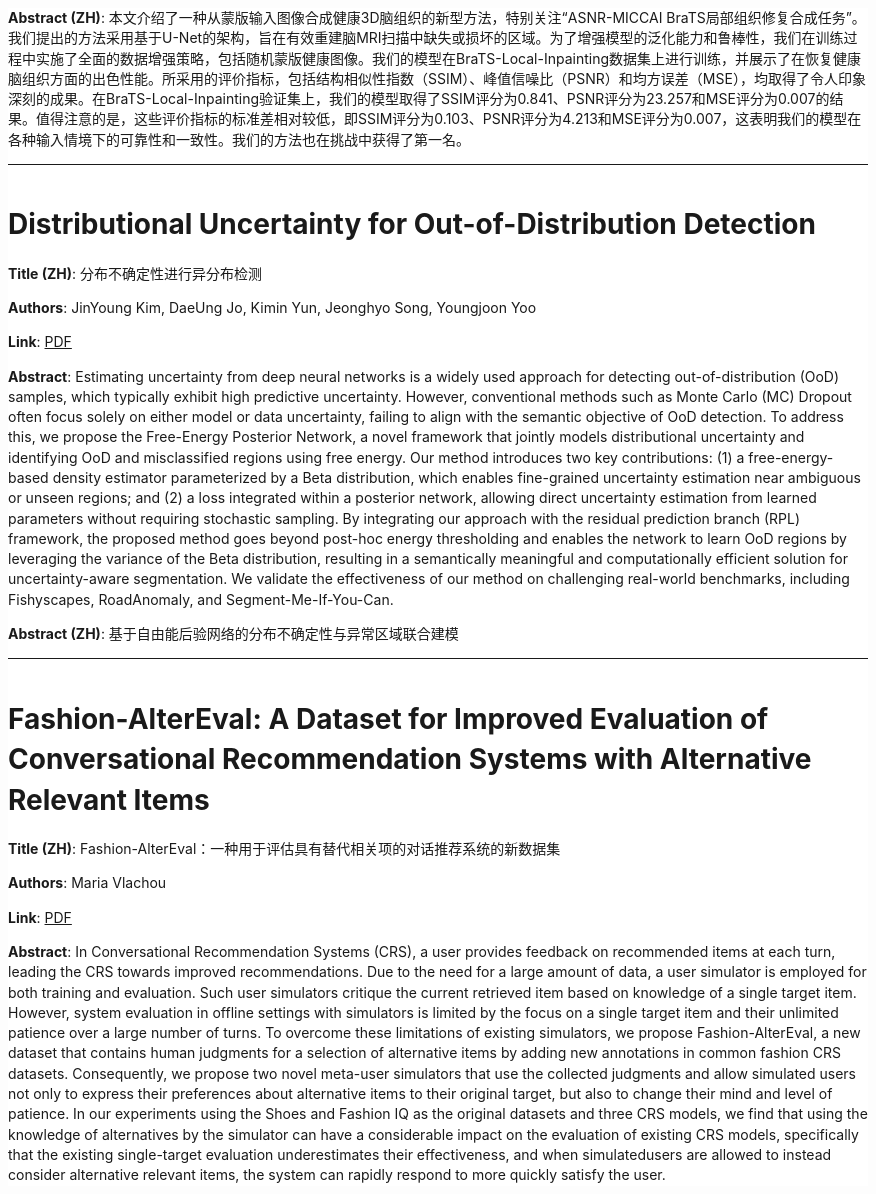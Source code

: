 **Abstract (ZH)**: 本文介绍了一种从蒙版输入图像合成健康3D脑组织的新型方法，特别关注“ASNR-MICCAI BraTS局部组织修复合成任务”。我们提出的方法采用基于U-Net的架构，旨在有效重建脑MRI扫描中缺失或损坏的区域。为了增强模型的泛化能力和鲁棒性，我们在训练过程中实施了全面的数据增强策略，包括随机蒙版健康图像。我们的模型在BraTS-Local-Inpainting数据集上进行训练，并展示了在恢复健康脑组织方面的出色性能。所采用的评价指标，包括结构相似性指数（SSIM）、峰值信噪比（PSNR）和均方误差（MSE），均取得了令人印象深刻的成果。在BraTS-Local-Inpainting验证集上，我们的模型取得了SSIM评分为0.841、PSNR评分为23.257和MSE评分为0.007的结果。值得注意的是，这些评价指标的标准差相对较低，即SSIM评分为0.103、PSNR评分为4.213和MSE评分为0.007，这表明我们的模型在各种输入情境下的可靠性和一致性。我们的方法也在挑战中获得了第一名。 

---
# Distributional Uncertainty for Out-of-Distribution Detection 

**Title (ZH)**: 分布不确定性进行异分布检测 

**Authors**: JinYoung Kim, DaeUng Jo, Kimin Yun, Jeonghyo Song, Youngjoon Yoo  

**Link**: [PDF](https://arxiv.org/pdf/2507.18106)  

**Abstract**: Estimating uncertainty from deep neural networks is a widely used approach for detecting out-of-distribution (OoD) samples, which typically exhibit high predictive uncertainty. However, conventional methods such as Monte Carlo (MC) Dropout often focus solely on either model or data uncertainty, failing to align with the semantic objective of OoD detection. To address this, we propose the Free-Energy Posterior Network, a novel framework that jointly models distributional uncertainty and identifying OoD and misclassified regions using free energy. Our method introduces two key contributions: (1) a free-energy-based density estimator parameterized by a Beta distribution, which enables fine-grained uncertainty estimation near ambiguous or unseen regions; and (2) a loss integrated within a posterior network, allowing direct uncertainty estimation from learned parameters without requiring stochastic sampling. By integrating our approach with the residual prediction branch (RPL) framework, the proposed method goes beyond post-hoc energy thresholding and enables the network to learn OoD regions by leveraging the variance of the Beta distribution, resulting in a semantically meaningful and computationally efficient solution for uncertainty-aware segmentation. We validate the effectiveness of our method on challenging real-world benchmarks, including Fishyscapes, RoadAnomaly, and Segment-Me-If-You-Can. 

**Abstract (ZH)**: 基于自由能后验网络的分布不确定性与异常区域联合建模 

---
# Fashion-AlterEval: A Dataset for Improved Evaluation of Conversational Recommendation Systems with Alternative Relevant Items 

**Title (ZH)**: Fashion-AlterEval：一种用于评估具有替代相关项的对话推荐系统的新数据集 

**Authors**: Maria Vlachou  

**Link**: [PDF](https://arxiv.org/pdf/2507.18017)  

**Abstract**: In Conversational Recommendation Systems (CRS), a user provides feedback on recommended items at each turn, leading the CRS towards improved recommendations. Due to the need for a large amount of data, a user simulator is employed for both training and evaluation. Such user simulators critique the current retrieved item based on knowledge of a single target item. However, system evaluation in offline settings with simulators is limited by the focus on a single target item and their unlimited patience over a large number of turns. To overcome these limitations of existing simulators, we propose Fashion-AlterEval, a new dataset that contains human judgments for a selection of alternative items by adding new annotations in common fashion CRS datasets. Consequently, we propose two novel meta-user simulators that use the collected judgments and allow simulated users not only to express their preferences about alternative items to their original target, but also to change their mind and level of patience. In our experiments using the Shoes and Fashion IQ as the original datasets and three CRS models, we find that using the knowledge of alternatives by the simulator can have a considerable impact on the evaluation of existing CRS models, specifically that the existing single-target evaluation underestimates their effectiveness, and when simulatedusers are allowed to instead consider alternative relevant items, the system can rapidly respond to more quickly satisfy the user. 
